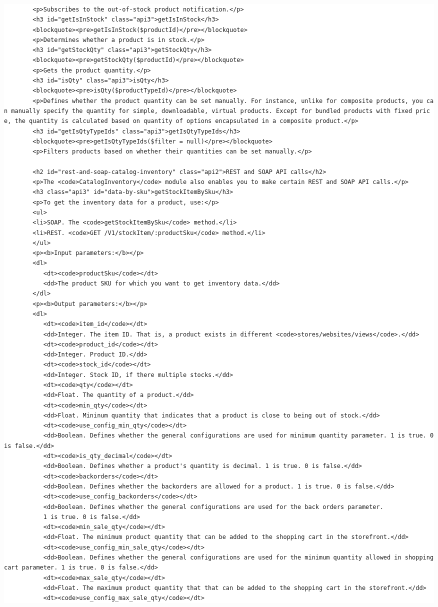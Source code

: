             <p>Subscribes to the out-of-stock product notification.</p>
            <h3 id="getIsInStock" class="api3">getIsInStock</h3>
            <blockquote><pre>getIsInStock($productId)</pre></blockquote>
            <p>Determines whether a product is in stock.</p>
            <h3 id="getStockQty" class="api3">getStockQty</h3>
            <blockquote><pre>getStockQty($productId)</pre></blockquote>
            <p>Gets the product quantity.</p>
            <h3 id="isQty" class="api3">isQty</h3>
            <blockquote><pre>isQty($productTypeId)</pre></blockquote>
            <p>Defines whether the product quantity can be set manually. For instance, unlike for composite products, you can manually specify the quantity for simple, downloadable, virtual products. Except for bundled products with fixed price, the quantity is calculated based on quantity of options encapsulated in a composite product.</p>
            <h3 id="getIsQtyTypeIds" class="api3">getIsQtyTypeIds</h3>
            <blockquote><pre>getIsQtyTypeIds($filter = null)</pre></blockquote>
            <p>Filters products based on whether their quantities can be set manually.</p>

            <h2 id="rest-and-soap-catalog-inventory" class="api2">REST and SOAP API calls</h2>
            <p>The <code>CatalogInventory</code> module also enables you to make certain REST and SOAP API calls.</p>
            <h3 class="api3" id="data-by-sku">getStockItemBySku</h3>
            <p>To get the inventory data for a product, use:</p>
            <ul>
            <li>SOAP. The <code>getStockItemBySku</code> method.</li>
            <li>REST. <code>GET /V1/stockItem/:productSku</code> method.</li>
            </ul>
            <p><b>Input parameters:</b></p>
            <dl>
               <dt><code>productSku</code></dt>
               <dd>The product SKU for which you want to get inventory data.</dd>
            </dl>
            <p><b>Output parameters:</b></p>
            <dl>
               <dt><code>item_id</code></dt>
               <dd>Integer. The item ID. That is, a product exists in different <code>stores/websites/views</code>.</dd>
               <dt><code>product_id</code></dt>
               <dd>Integer. Product ID.</dd>
               <dt><code>stock_id</code></dt>
               <dd>Integer. Stock ID, if there multiple stocks.</dd>
               <dt><code>qty</code></dt>
               <dd>Float. The quantity of a product.</dd>
               <dt><code>min_qty</code></dt>
               <dd>Float. Mininum quantity that indicates that a product is close to being out of stock.</dd>
               <dt><code>use_config_min_qty</code></dt>
               <dd>Boolean. Defines whether the general configurations are used for minimum quantity parameter. 1 is true. 0 is false.</dd>
               <dt><code>is_qty_decimal</code></dt>
               <dd>Boolean. Defines whether a product's quantity is decimal. 1 is true. 0 is false.</dd>
               <dt><code>backorders</code></dt>
               <dd>Boolean. Defines whether the backorders are allowed for a product. 1 is true. 0 is false.</dd>
               <dt><code>use_config_backorders</code></dt>
               <dd>Boolean. Defines whether the general configurations are used for the back orders parameter.
               1 is true. 0 is false.</dd>
               <dt><code>min_sale_qty</code></dt>
               <dd>Float. The minimum product quantity that can be added to the shopping cart in the storefront.</dd>
               <dt><code>use_config_min_sale_qty</code></dt>
               <dd>Boolean. Defines whether the general configurations are used for the minimum quantity allowed in shopping cart parameter. 1 is true. 0 is false.</dd>
               <dt><code>max_sale_qty</code></dt>
               <dd>Float. The maximum product quantity that that can be added to the shopping cart in the storefront.</dd>
               <dt><code>use_config_max_sale_qty</code></dt>